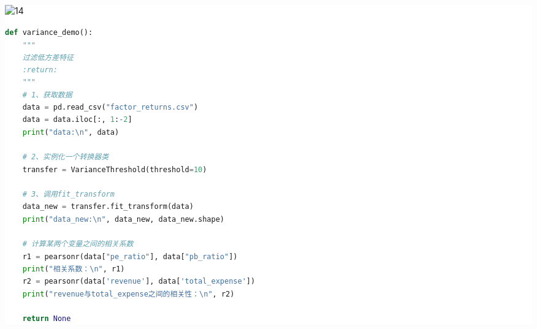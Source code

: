 ![14](C:\Users\wangzun\Pictures\黑马机器学习\02_12.png)

```python
def variance_demo():
    """
    过滤低方差特征
    :return:
    """
    # 1、获取数据
    data = pd.read_csv("factor_returns.csv")
    data = data.iloc[:, 1:-2]
    print("data:\n", data)

    # 2、实例化一个转换器类
    transfer = VarianceThreshold(threshold=10)

    # 3、调用fit_transform
    data_new = transfer.fit_transform(data)
    print("data_new:\n", data_new, data_new.shape)

    # 计算某两个变量之间的相关系数
    r1 = pearsonr(data["pe_ratio"], data["pb_ratio"])
    print("相关系数：\n", r1)
    r2 = pearsonr(data['revenue'], data['total_expense'])
    print("revenue与total_expense之间的相关性：\n", r2)

    return None
```

